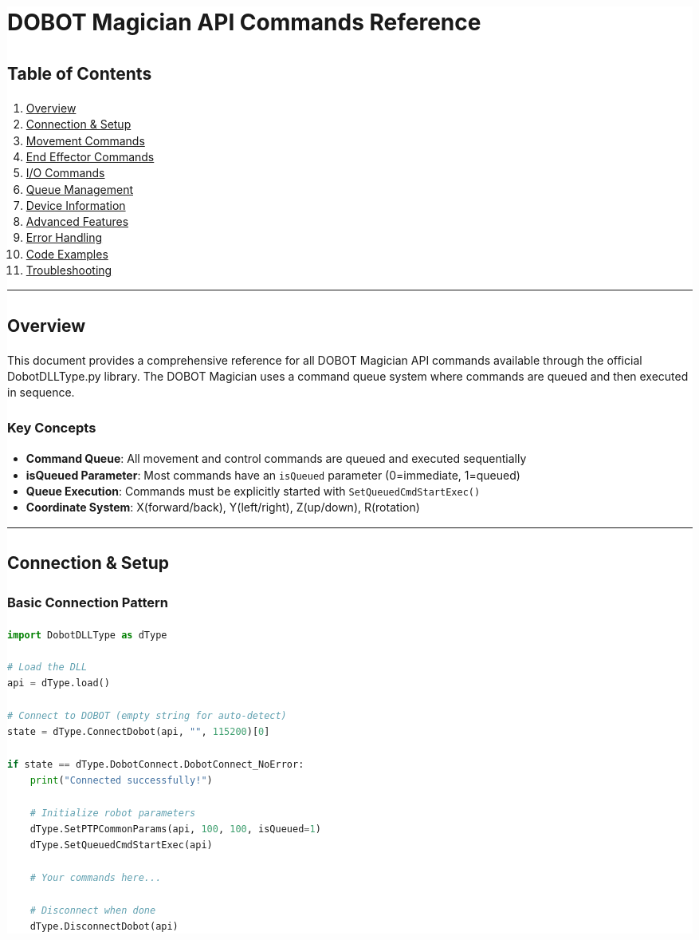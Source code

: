 # DOBOT Magician API Commands Reference

## Table of Contents
1. [Overview](#overview)
2. [Connection & Setup](#connection--setup)
3. [Movement Commands](#movement-commands)
4. [End Effector Commands](#end-effector-commands)
5. [I/O Commands](#io-commands)
6. [Queue Management](#queue-management)
7. [Device Information](#device-information)
8. [Advanced Features](#advanced-features)
9. [Error Handling](#error-handling)
10. [Code Examples](#code-examples)
11. [Troubleshooting](#troubleshooting)

---

## Overview

This document provides a comprehensive reference for all DOBOT Magician API commands available through the official DobotDLLType.py library. The DOBOT Magician uses a command queue system where commands are queued and then executed in sequence.

### Key Concepts

- **Command Queue**: All movement and control commands are queued and executed sequentially
- **isQueued Parameter**: Most commands have an `isQueued` parameter (0=immediate, 1=queued)
- **Queue Execution**: Commands must be explicitly started with `SetQueuedCmdStartExec()`
- **Coordinate System**: X(forward/back), Y(left/right), Z(up/down), R(rotation)

---

## Connection & Setup

### Basic Connection Pattern

```python
import DobotDLLType as dType

# Load the DLL
api = dType.load()

# Connect to DOBOT (empty string for auto-detect)
state = dType.ConnectDobot(api, "", 115200)[0]

if state == dType.DobotConnect.DobotConnect_NoError:
    print("Connected successfully!")
    
    # Initialize robot parameters
    dType.SetPTPCommonParams(api, 100, 100, isQueued=1)
    dType.SetQueuedCmdStartExec(api)
    
    # Your commands here...
    
    # Disconnect when done
    dType.DisconnectDobot(api)
```

